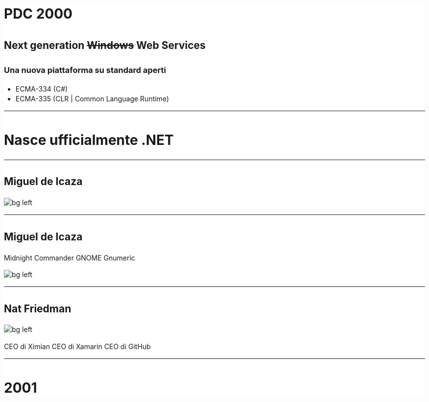 
# PDC 2000
## Next generation ~~Windows~~ Web Services
### Una nuova piattaforma su standard aperti

- ECMA-334 (C#)
- ECMA-335 (CLR | Common Language Runtime)

---



# Nasce ufficialmente .NET

---



## Miguel de Icaza

![bg left](https://upload.wikimedia.org/wikipedia/commons/1/1a/Miguel_de_Icaza.jpg)

---



## Miguel de Icaza

Midnight Commander
GNOME
Gnumeric

![bg left](https://upload.wikimedia.org/wikipedia/commons/1/1a/Miguel_de_Icaza.jpg)

---



## Nat Friedman

![bg left](https://devblogs.microsoft.com/visualstudio/wp-content/uploads/sites/4/2018/10/Nat-Friedman1.jpg)

CEO di Ximian
CEO di Xamarin
CEO di GitHub

---



# 2001
